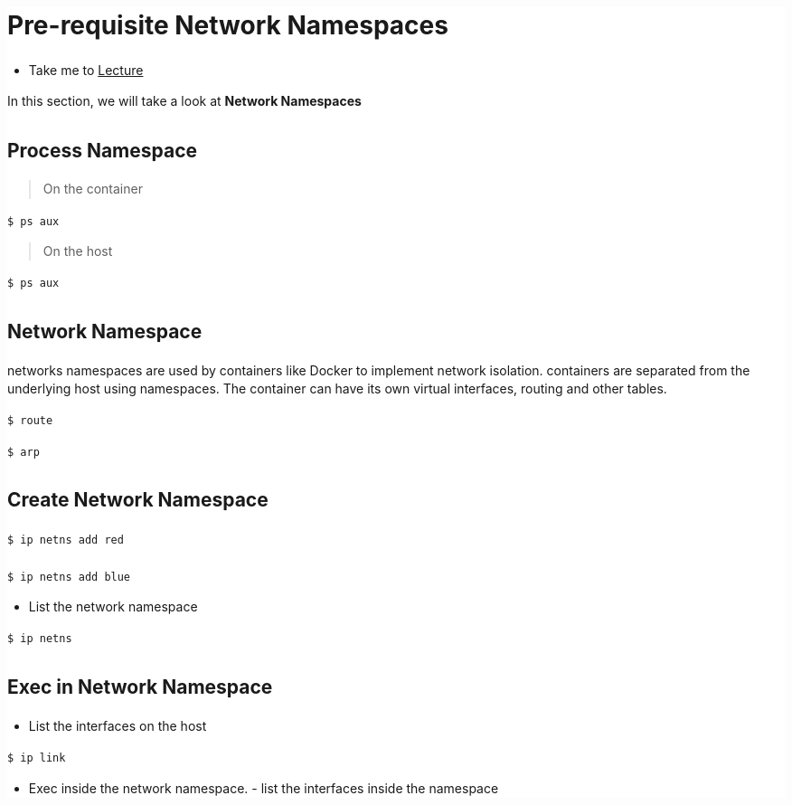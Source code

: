 # Pre-requisite Network Namespaces

  - Take me to [Lecture](https://kodekloud.com/courses/539883/lectures/9808292)

In this section, we will take a look at **Network Namespaces**


## Process Namespace

> On the container
```
$ ps aux      
```

> On the host
```
$ ps aux 

```

## Network Namespace
networks namespaces are used by containers like Docker to implement network isolation.
containers are separated from the underlying host using namespaces. The container can have its own virtual interfaces, routing and other tables.
```
$ route
```

```
$ arp
```

## Create Network Namespace

```
$ ip netns add red

$ ip netns add blue
```
- List the network namespace

```
$ ip netns
```

## Exec in Network Namespace

- List the interfaces on the host

```
$ ip link
```

- Exec inside the network namespace. - list the interfaces inside the namespace
